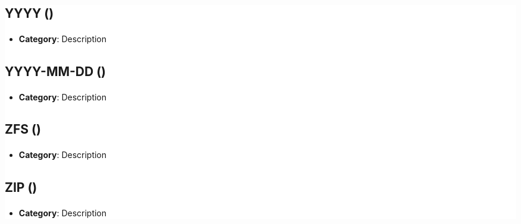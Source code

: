 ## YYYY ()
- **Category**: Description

## YYYY-MM-DD ()
- **Category**: Description

## ZFS ()
- **Category**: Description

## ZIP ()
- **Category**: Description
